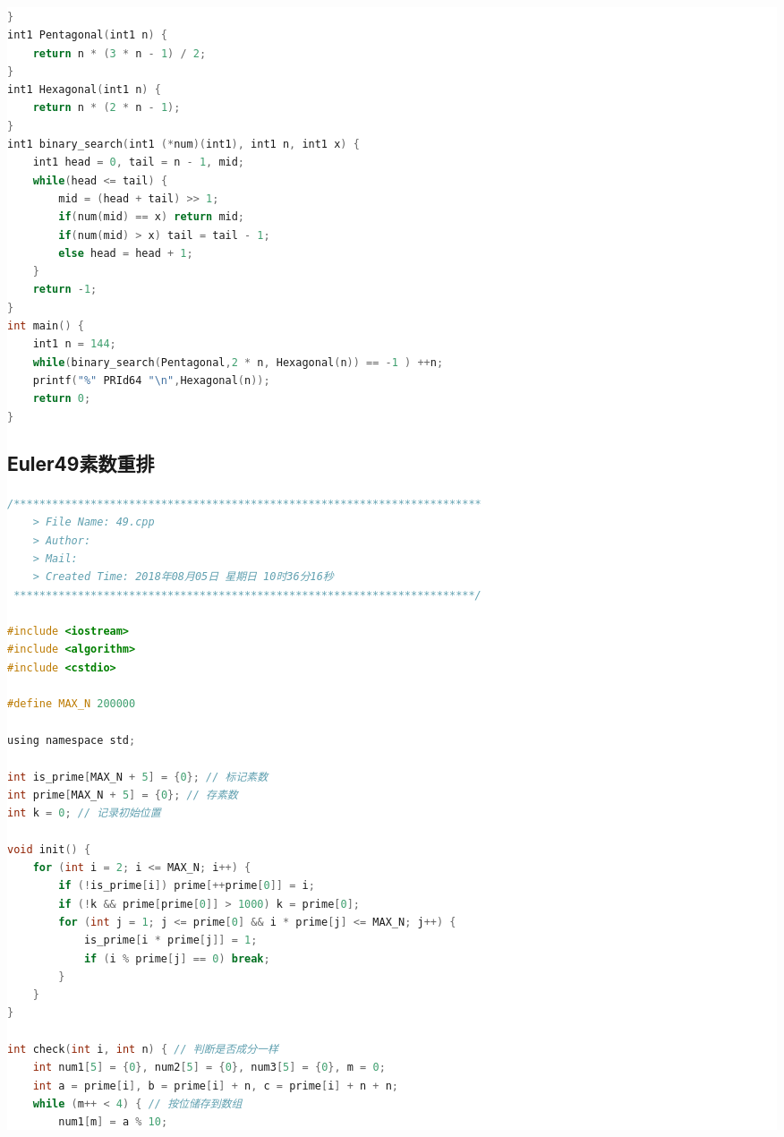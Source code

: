 ```c
}
int1 Pentagonal(int1 n) {
    return n * (3 * n - 1) / 2;
}
int1 Hexagonal(int1 n) {
    return n * (2 * n - 1);
}
int1 binary_search(int1 (*num)(int1), int1 n, int1 x) {
    int1 head = 0, tail = n - 1, mid;
    while(head <= tail) {
        mid = (head + tail) >> 1;
        if(num(mid) == x) return mid;
        if(num(mid) > x) tail = tail - 1;
        else head = head + 1;
    }
    return -1;
}
int main() {
    int1 n = 144;
    while(binary_search(Pentagonal,2 * n, Hexagonal(n)) == -1 ) ++n;
    printf("%" PRId64 "\n",Hexagonal(n));
    return 0;
}
```

## Euler49素数重排

```c
/*************************************************************************
	> File Name: 49.cpp
	> Author: 
	> Mail: 
	> Created Time: 2018年08月05日 星期日 10时36分16秒
 ************************************************************************/

#include <iostream>
#include <algorithm>
#include <cstdio>

#define MAX_N 200000

using namespace std;

int is_prime[MAX_N + 5] = {0}; // 标记素数
int prime[MAX_N + 5] = {0}; // 存素数
int k = 0; // 记录初始位置

void init() {
    for (int i = 2; i <= MAX_N; i++) {
        if (!is_prime[i]) prime[++prime[0]] = i;
        if (!k && prime[prime[0]] > 1000) k = prime[0]; 
        for (int j = 1; j <= prime[0] && i * prime[j] <= MAX_N; j++) {
            is_prime[i * prime[j]] = 1;
            if (i % prime[j] == 0) break;
        }
    }
}

int check(int i, int n) { // 判断是否成分一样
    int num1[5] = {0}, num2[5] = {0}, num3[5] = {0}, m = 0;
    int a = prime[i], b = prime[i] + n, c = prime[i] + n + n;
    while (m++ < 4) { // 按位储存到数组
        num1[m] = a % 10;
```